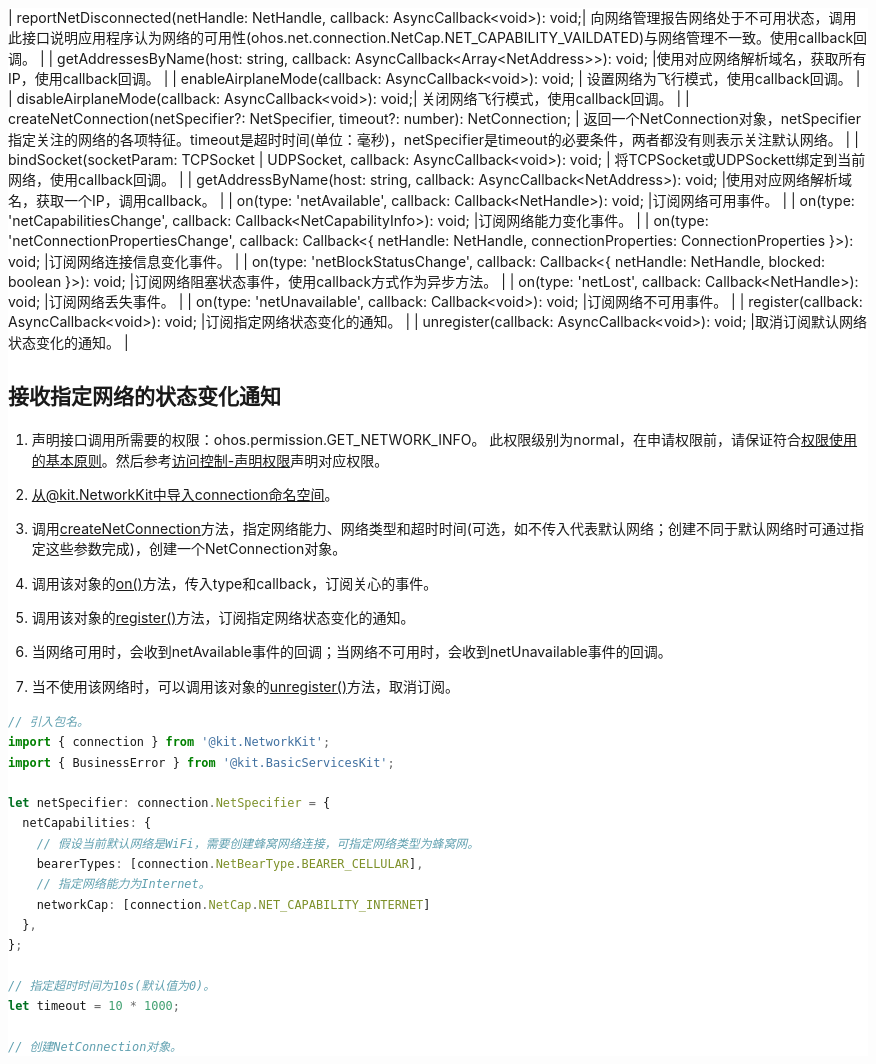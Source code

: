 | reportNetDisconnected(netHandle: NetHandle, callback: AsyncCallback\<void>): void;| 向网络管理报告网络处于不可用状态，调用此接口说明应用程序认为网络的可用性(ohos.net.connection.NetCap.NET_CAPABILITY_VAILDATED)与网络管理不一致。使用callback回调。 |
| getAddressesByName(host: string, callback: AsyncCallback\<Array\<NetAddress>>): void; |使用对应网络解析域名，获取所有IP，使用callback回调。 |
|  enableAirplaneMode(callback: AsyncCallback\<void>): void; | 设置网络为飞行模式，使用callback回调。 |
|  disableAirplaneMode(callback: AsyncCallback\<void>): void;| 关闭网络飞行模式，使用callback回调。 |
| createNetConnection(netSpecifier?: NetSpecifier, timeout?: number): NetConnection; | 返回一个NetConnection对象，netSpecifier指定关注的网络的各项特征。timeout是超时时间(单位：毫秒)，netSpecifier是timeout的必要条件，两者都没有则表示关注默认网络。 |
| bindSocket(socketParam: TCPSocket \| UDPSocket, callback: AsyncCallback\<void>): void; | 将TCPSocket或UDPSockett绑定到当前网络，使用callback回调。 |
| getAddressByName(host: string, callback: AsyncCallback\<NetAddress>): void; |使用对应网络解析域名，获取一个IP，调用callback。 |
| on(type: 'netAvailable', callback: Callback\<NetHandle>): void;                   |订阅网络可用事件。 |
| on(type: 'netCapabilitiesChange', callback: Callback\<NetCapabilityInfo\>): void; |订阅网络能力变化事件。 |
| on(type: 'netConnectionPropertiesChange', callback: Callback\<{ netHandle: NetHandle, connectionProperties: ConnectionProperties }>): void; |订阅网络连接信息变化事件。 |
| on(type: 'netBlockStatusChange', callback: Callback<{ netHandle: NetHandle, blocked: boolean }>): void; |订阅网络阻塞状态事件，使用callback方式作为异步方法。 |
| on(type: 'netLost', callback: Callback\<NetHandle>): void; |订阅网络丢失事件。 |
| on(type: 'netUnavailable', callback: Callback\<void>): void; |订阅网络不可用事件。 |
| register(callback: AsyncCallback\<void>): void; |订阅指定网络状态变化的通知。 |
| unregister(callback: AsyncCallback\<void>): void; |取消订阅默认网络状态变化的通知。 |

## 接收指定网络的状态变化通知

1. 声明接口调用所需要的权限：ohos.permission.GET_NETWORK_INFO。
此权限级别为normal，在申请权限前，请保证符合[权限使用的基本原则](../security/AccessToken/app-permission-mgmt-overview.md#权限使用的基本原则)。然后参考[访问控制-声明权限](../security/AccessToken/declare-permissions.md)声明对应权限。

2. 从@kit.NetworkKit中导入connection命名空间。

3. 调用[createNetConnection](../reference/apis-network-kit/js-apis-net-connection.md#connectioncreatenetconnection)方法，指定网络能力、网络类型和超时时间(可选，如不传入代表默认网络；创建不同于默认网络时可通过指定这些参数完成)，创建一个NetConnection对象。

4. 调用该对象的[on()](../reference/apis-network-kit/js-apis-net-connection.md#onnetavailable)方法，传入type和callback，订阅关心的事件。

5. 调用该对象的[register()](../reference/apis-network-kit/js-apis-net-connection.md#register)方法，订阅指定网络状态变化的通知。

6. 当网络可用时，会收到netAvailable事件的回调；当网络不可用时，会收到netUnavailable事件的回调。

7. 当不使用该网络时，可以调用该对象的[unregister()](../reference/apis-network-kit/js-apis-net-connection.md#unregister)方法，取消订阅。

```ts
// 引入包名。
import { connection } from '@kit.NetworkKit';
import { BusinessError } from '@kit.BasicServicesKit';

let netSpecifier: connection.NetSpecifier = {
  netCapabilities: {
    // 假设当前默认网络是WiFi，需要创建蜂窝网络连接，可指定网络类型为蜂窝网。
    bearerTypes: [connection.NetBearType.BEARER_CELLULAR],
    // 指定网络能力为Internet。
    networkCap: [connection.NetCap.NET_CAPABILITY_INTERNET]
  },
};

// 指定超时时间为10s(默认值为0)。
let timeout = 10 * 1000;

// 创建NetConnection对象。
```